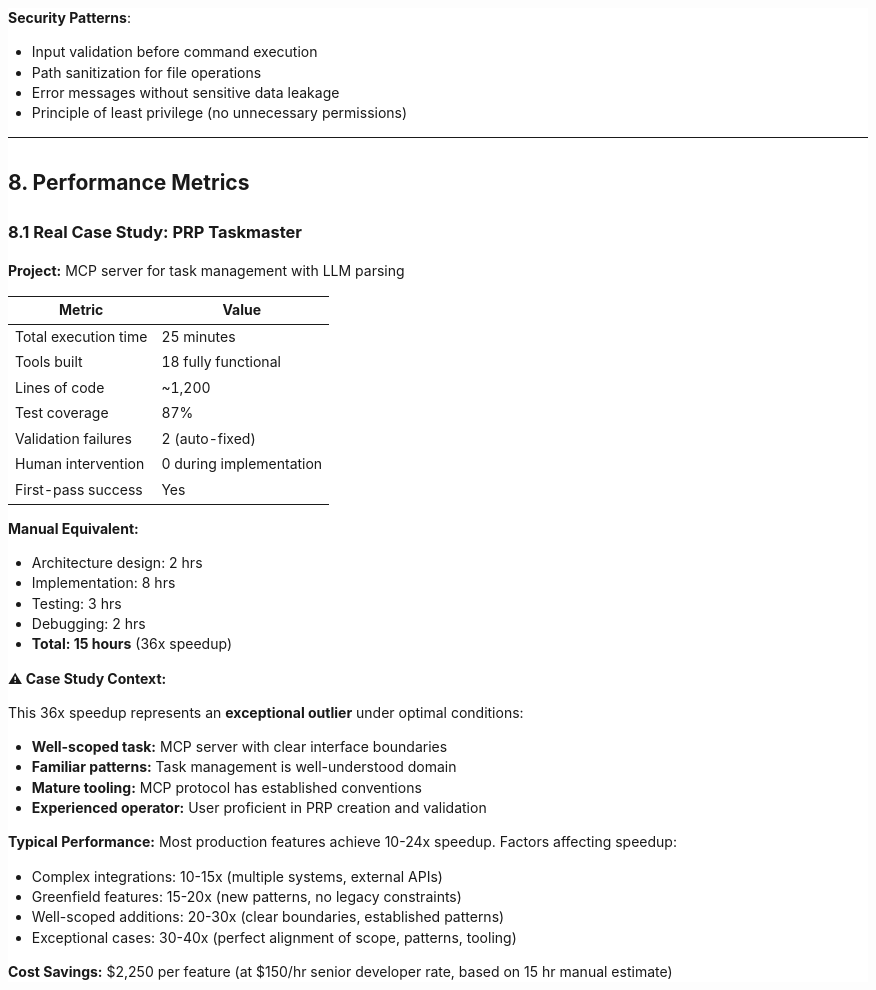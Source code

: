 **Security Patterns**:
- Input validation before command execution
- Path sanitization for file operations
- Error messages without sensitive data leakage
- Principle of least privilege (no unnecessary permissions)

---

## 8. Performance Metrics

### 8.1 Real Case Study: PRP Taskmaster

**Project:** MCP server for task management with LLM parsing

| Metric | Value |
|--------|-------|
| Total execution time | 25 minutes |
| Tools built | 18 fully functional |
| Lines of code | ~1,200 |
| Test coverage | 87% |
| Validation failures | 2 (auto-fixed) |
| Human intervention | 0 during implementation |
| First-pass success | Yes |

**Manual Equivalent:**

- Architecture design: 2 hrs
- Implementation: 8 hrs
- Testing: 3 hrs
- Debugging: 2 hrs
- **Total: 15 hours** (36x speedup)

**⚠️ Case Study Context:**

This 36x speedup represents an **exceptional outlier** under optimal conditions:

- **Well-scoped task:** MCP server with clear interface boundaries
- **Familiar patterns:** Task management is well-understood domain
- **Mature tooling:** MCP protocol has established conventions
- **Experienced operator:** User proficient in PRP creation and validation

**Typical Performance:** Most production features achieve 10-24x speedup. Factors affecting speedup:

- Complex integrations: 10-15x (multiple systems, external APIs)
- Greenfield features: 15-20x (new patterns, no legacy constraints)
- Well-scoped additions: 20-30x (clear boundaries, established patterns)
- Exceptional cases: 30-40x (perfect alignment of scope, patterns, tooling)

**Cost Savings:** $2,250 per feature (at $150/hr senior developer rate, based on 15 hr manual estimate)
